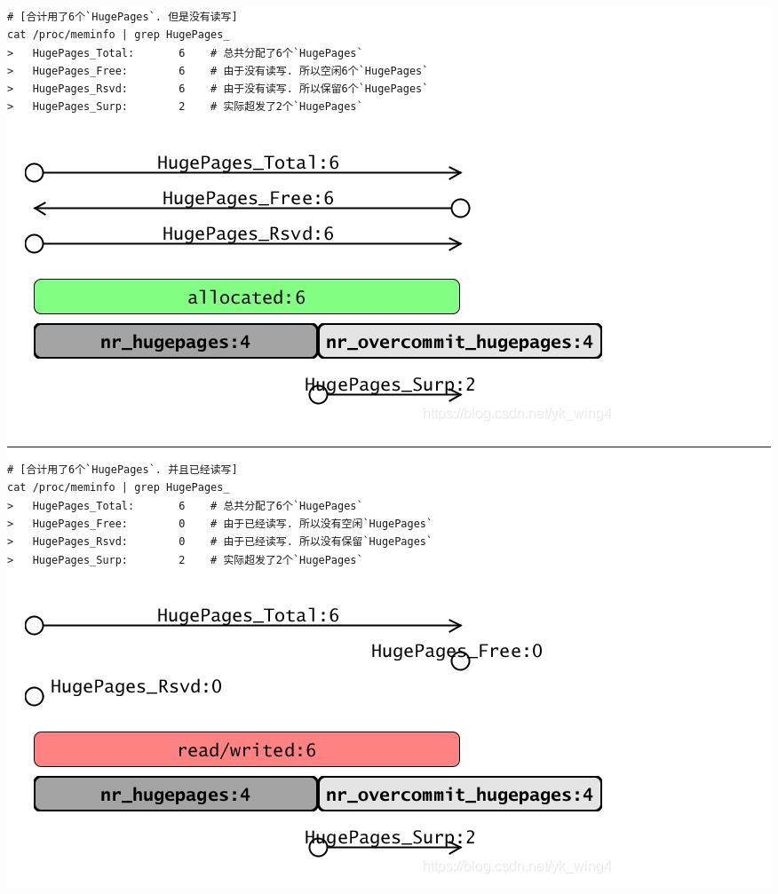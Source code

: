 
```
# [合计用了6个`HugePages`. 但是没有读写]
cat /proc/meminfo | grep HugePages_
>	HugePages_Total:       6	# 总共分配了6个`HugePages`
>	HugePages_Free:        6	# 由于没有读写. 所以空闲6个`HugePages`
>	HugePages_Rsvd:        6	# 由于没有读写. 所以保留6个`HugePages`
>	HugePages_Surp:        2	# 实际超发了2个`HugePages`
```

![2022-02-26-21-50-57.png](./images/2022-02-26-21-50-57.png)

---

```
# [合计用了6个`HugePages`. 并且已经读写]
cat /proc/meminfo | grep HugePages_
>	HugePages_Total:       6	# 总共分配了6个`HugePages`
>	HugePages_Free:        0	# 由于已经读写. 所以没有空闲`HugePages`
>	HugePages_Rsvd:        0	# 由于已经读写. 所以没有保留`HugePages`
>	HugePages_Surp:        2	# 实际超发了2个`HugePages`
```

![2022-02-26-21-51-18.png](./images/2022-02-26-21-51-18.png)
